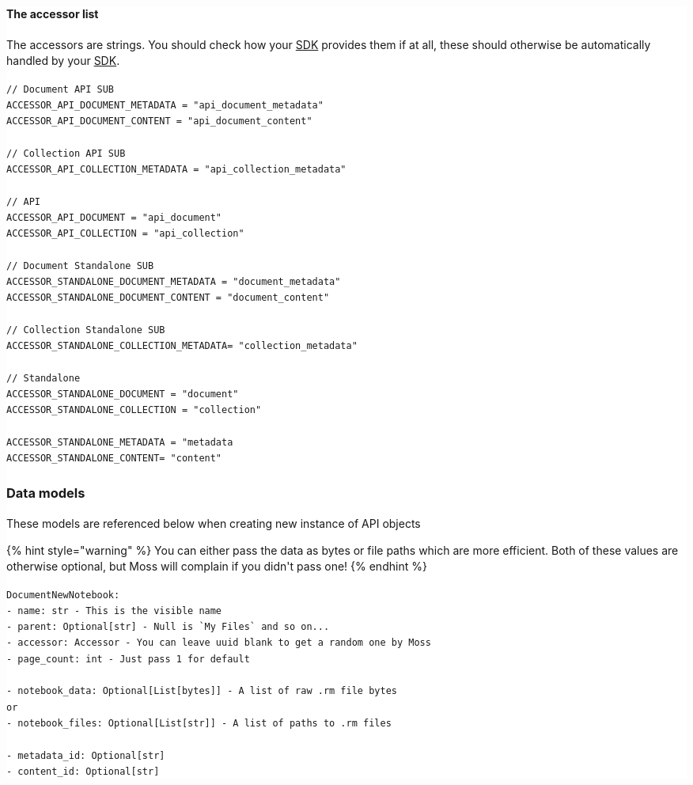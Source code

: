 #### The accessor list

The accessors are strings. You should check how your [SDK](getting-started.md#choosing-an-sdk) provides them if at all, these should otherwise be automatically handled by your [SDK](getting-started.md#choosing-an-sdk).

```
// Document API SUB
ACCESSOR_API_DOCUMENT_METADATA = "api_document_metadata"
ACCESSOR_API_DOCUMENT_CONTENT = "api_document_content"

// Collection API SUB
ACCESSOR_API_COLLECTION_METADATA = "api_collection_metadata"

// API
ACCESSOR_API_DOCUMENT = "api_document"
ACCESSOR_API_COLLECTION = "api_collection"

// Document Standalone SUB
ACCESSOR_STANDALONE_DOCUMENT_METADATA = "document_metadata"
ACCESSOR_STANDALONE_DOCUMENT_CONTENT = "document_content"

// Collection Standalone SUB
ACCESSOR_STANDALONE_COLLECTION_METADATA= "collection_metadata"

// Standalone
ACCESSOR_STANDALONE_DOCUMENT = "document"
ACCESSOR_STANDALONE_COLLECTION = "collection"

ACCESSOR_STANDALONE_METADATA = "metadata
ACCESSOR_STANDALONE_CONTENT= "content"
```

### Data models

These models are referenced below when creating new instance of API objects

{% hint style="warning" %}
You can either pass the data as bytes or file paths which are more efficient. Both of these values are otherwise optional, but Moss will complain if you didn't pass one!
{% endhint %}

```
DocumentNewNotebook:
- name: str - This is the visible name
- parent: Optional[str] - Null is `My Files` and so on...
- accessor: Accessor - You can leave uuid blank to get a random one by Moss
- page_count: int - Just pass 1 for default

- notebook_data: Optional[List[bytes]] - A list of raw .rm file bytes
or
- notebook_files: Optional[List[str]] - A list of paths to .rm files

- metadata_id: Optional[str]
- content_id: Optional[str]
```
